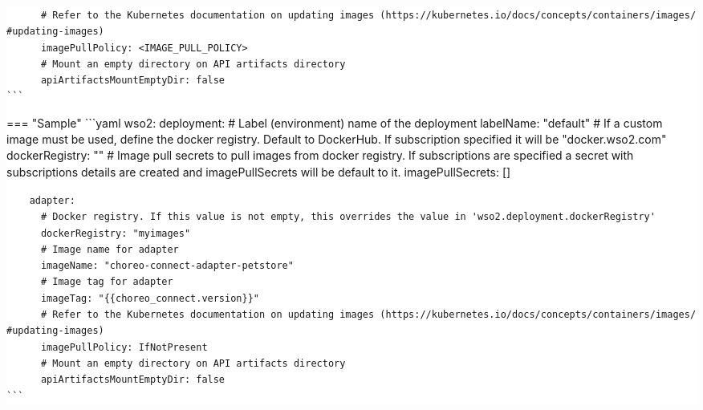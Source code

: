           # Refer to the Kubernetes documentation on updating images (https://kubernetes.io/docs/concepts/containers/images/#updating-images)
          imagePullPolicy: <IMAGE_PULL_POLICY>
          # Mount an empty directory on API artifacts directory
          apiArtifactsMountEmptyDir: false
    ```

=== "Sample"
    ```yaml
    wso2:
      deployment:
        # Label (environment) name of the deployment
        labelName: "default"
        # If a custom image must be used, define the docker registry. Default to DockerHub. If subscription specified it will be "docker.wso2.com"
        dockerRegistry: ""
        # Image pull secrets to pull images from docker registry. If subscriptions are specified a secret with subscriptions details are created and imagePullSecrets will be default to it.
        imagePullSecrets: []

        adapter:
          # Docker registry. If this value is not empty, this overrides the value in 'wso2.deployment.dockerRegistry'
          dockerRegistry: "myimages"
          # Image name for adapter
          imageName: "choreo-connect-adapter-petstore"
          # Image tag for adapter
          imageTag: "{{choreo_connect.version}}"
          # Refer to the Kubernetes documentation on updating images (https://kubernetes.io/docs/concepts/containers/images/#updating-images)
          imagePullPolicy: IfNotPresent
          # Mount an empty directory on API artifacts directory
          apiArtifactsMountEmptyDir: false
    ```
